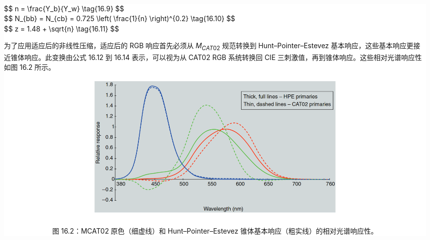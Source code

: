 <div class="math-block">
  <div class="equation">
    $$
    n = \frac{Y_b}{Y_w}
    \tag{16.9}
    $$
  </div>
</div>

<div class="math-block">
  <div class="equation">
    $$
    N_{bb} = N_{cb} = 0.725 \left( \frac{1}{n} \right)^{0.2}
    \tag{16.10}
    $$
  </div>
</div>

<div class="math-block">
  <div class="equation">
    $$
    z = 1.48 + \sqrt{n}
    \tag{16.11}
    $$
  </div>
</div>

为了应用适应后的非线性压缩，适应后的 RGB 响应首先必须从 $M_{CAT02}$ 规范转换到 Hunt–Pointer–Estevez 基本响应，这些基本响应更接近锥体响应。此变换由公式 16.12 到 16.14 表示，可以视为从 CAT02 RGB 系统转换回 CIE 三刺激值，再到锥体响应。这些相对光谱响应性如图 16.2 所示。

<p align="center">
  <img src="../imgs/chapter16/16-2.png" alt="相对光谱响应性" width="60%">
</p>
<p align="center">
  图 16.2：MCAT02 原色（细虚线）和 Hunt–Pointer–Estevez 锥体基本响应（粗实线）的相对光谱响应性。
</p>
